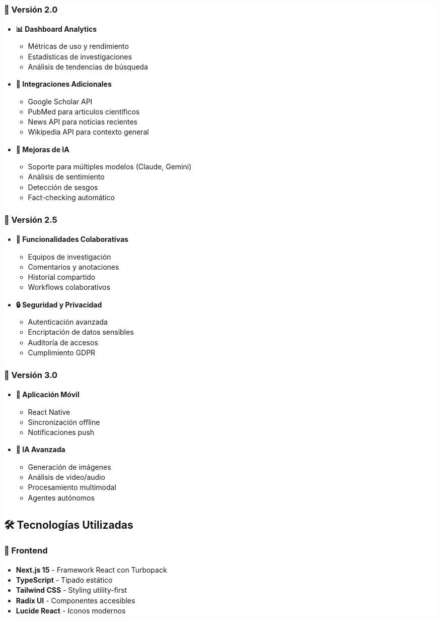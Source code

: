 ### 🎯 Versión 2.0

- **📊 Dashboard Analytics**
  - Métricas de uso y rendimiento
  - Estadísticas de investigaciones
  - Análisis de tendencias de búsqueda

- **🔄 Integraciones Adicionales**
  - Google Scholar API
  - PubMed para artículos científicos
  - News API para noticias recientes
  - Wikipedia API para contexto general

- **🧠 Mejoras de IA**
  - Soporte para múltiples modelos (Claude, Gemini)
  - Análisis de sentimiento
  - Detección de sesgos
  - Fact-checking automático

### 🎯 Versión 2.5

- **👥 Funcionalidades Colaborativas**
  - Equipos de investigación
  - Comentarios y anotaciones
  - Historial compartido
  - Workflows colaborativos

- **🔒 Seguridad y Privacidad**
  - Autenticación avanzada
  - Encriptación de datos sensibles
  - Auditoría de accesos
  - Cumplimiento GDPR

### 🎯 Versión 3.0

- **📱 Aplicación Móvil**
  - React Native
  - Sincronización offline
  - Notificaciones push

- **🤖 IA Avanzada**
  - Generación de imágenes
  - Análisis de video/audio
  - Procesamiento multimodal
  - Agentes autónomos

## 🛠️ Tecnologías Utilizadas

### 🎨 Frontend
- **Next.js 15** - Framework React con Turbopack
- **TypeScript** - Tipado estático
- **Tailwind CSS** - Styling utility-first
- **Radix UI** - Componentes accesibles
- **Lucide React** - Iconos modernos
